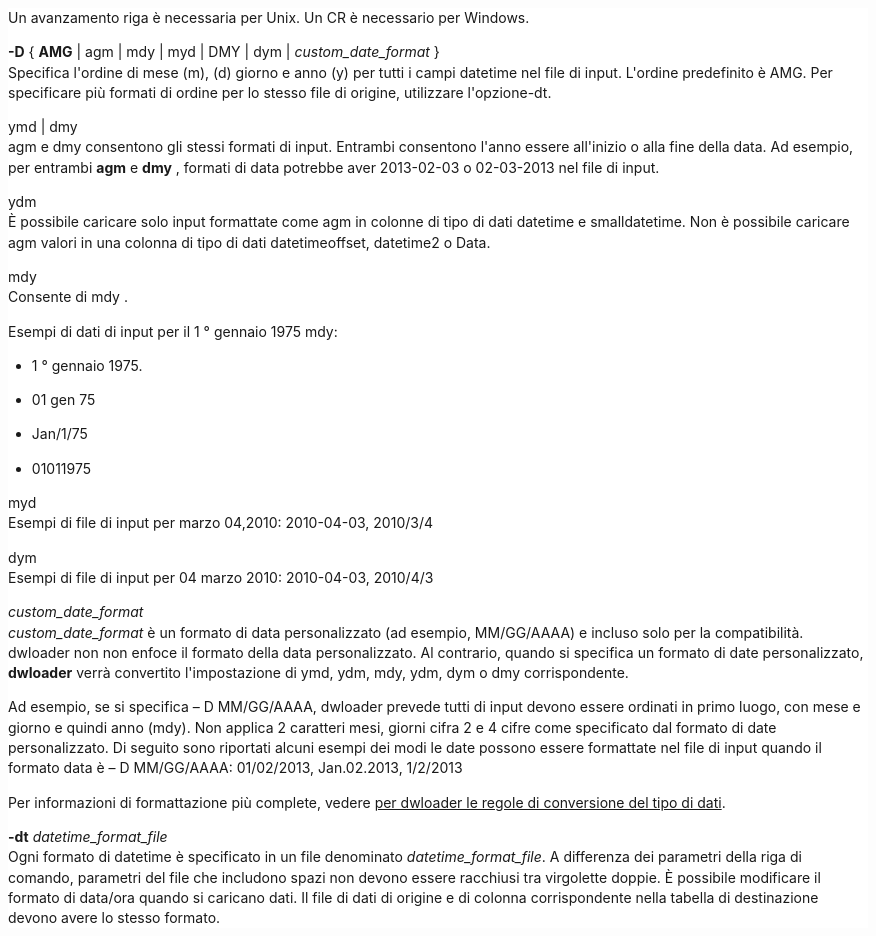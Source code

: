 Un avanzamento riga è necessaria per Unix. Un CR è necessario per Windows.  
  
**-D** { **AMG** | agm | mdy | myd |  DMY | dym | *custom_date_format* }  
Specifica l'ordine di mese (m), (d) giorno e anno (y) per tutti i campi datetime nel file di input. L'ordine predefinito è AMG. Per specificare più formati di ordine per lo stesso file di origine, utilizzare l'opzione-dt.  
  
ymd | dmy  
agm e dmy consentono gli stessi formati di input. Entrambi consentono l'anno essere all'inizio o alla fine della data. Ad esempio, per entrambi **agm** e **dmy** , formati di data potrebbe aver 2013-02-03 o 02-03-2013 nel file di input.  
  
ydm  
È possibile caricare solo input formattate come agm in colonne di tipo di dati datetime e smalldatetime. Non è possibile caricare agm valori in una colonna di tipo di dati datetimeoffset, datetime2 o Data.  
  
mdy  
Consente di mdy <month> <space> <day> <comma> <year>.  
  
Esempi di dati di input per il 1 ° gennaio 1975 mdy:  
  
-   1 ° gennaio 1975.  
  
-   01 gen 75  
  
-   Jan/1/75  
  
-   01011975  
  
myd  
Esempi di file di input per marzo 04,2010: 2010-04-03, 2010/3/4  
  
dym  
Esempi di file di input per 04 marzo 2010: 2010-04-03, 2010/4/3  
  
*custom_date_format*  
*custom_date_format* è un formato di data personalizzato (ad esempio, MM/GG/AAAA) e incluso solo per la compatibilità. dwloader non non enfoce il formato della data personalizzato. Al contrario, quando si specifica un formato di date personalizzato, **dwloader** verrà convertito l'impostazione di ymd, ydm, mdy, ydm, dym o dmy corrispondente.  
  
Ad esempio, se si specifica – D MM/GG/AAAA, dwloader prevede tutti di input devono essere ordinati in primo luogo, con mese e giorno e quindi anno (mdy). Non applica 2 caratteri mesi, giorni cifra 2 e 4 cifre come specificato dal formato di date personalizzato. Di seguito sono riportati alcuni esempi dei modi le date possono essere formattate nel file di input quando il formato data è – D MM/GG/AAAA: 01/02/2013, Jan.02.2013, 1/2/2013  
  
Per informazioni di formattazione più complete, vedere [per dwloader le regole di conversione del tipo di dati](dwloader-data-type-conversion-rules.md).  
  
**-dt** *datetime_format_file*  
Ogni formato di datetime è specificato in un file denominato *datetime_format_file*. A differenza dei parametri della riga di comando, parametri del file che includono spazi non devono essere racchiusi tra virgolette doppie. È possibile modificare il formato di data/ora quando si caricano dati. Il file di dati di origine e di colonna corrispondente nella tabella di destinazione devono avere lo stesso formato.  
  